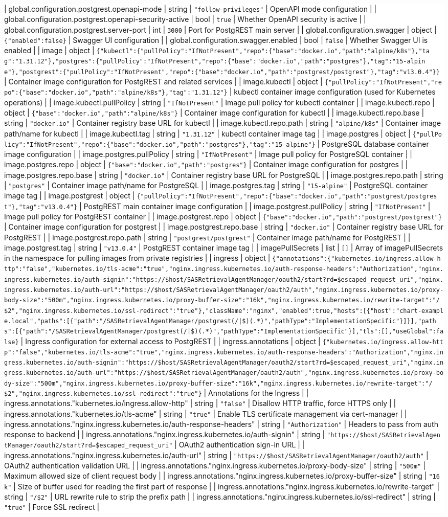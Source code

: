 | global.configuration.postgrest.openapi-mode | string | `"follow-privileges"` | OpenAPI mode configuration |
| global.configuration.postgrest.openapi-security-active | bool | `true` | Whether OpenAPI security is active |
| global.configuration.postgrest.server-port | int | `3000` | Port for PostgREST main server |
| global.configuration.swagger | object | `{"enabled":false}` | Swagger UI configuration |
| global.configuration.swagger.enabled | bool | `false` | Whether Swagger UI is enabled |
| image | object | `{"kubectl":{"pullPolicy":"IfNotPresent","repo":{"base":"docker.io","path":"alpine/k8s"},"tag":"1.31.12"},"postgres":{"pullPolicy":"IfNotPresent","repo":{"base":"docker.io","path":"postgres"},"tag":"15-alpine"},"postgrest":{"pullPolicy":"IfNotPresent","repo":{"base":"docker.io","path":"postgrest/postgrest"},"tag":"v13.0.4"}}` | Container image configuration for PostgREST and related services |
| image.kubectl | object | `{"pullPolicy":"IfNotPresent","repo":{"base":"docker.io","path":"alpine/k8s"},"tag":"1.31.12"}` | kubectl container image configuration (used for Kubernetes operations) |
| image.kubectl.pullPolicy | string | `"IfNotPresent"` | Image pull policy for kubectl container |
| image.kubectl.repo | object | `{"base":"docker.io","path":"alpine/k8s"}` | Container image configuration for kubectl |
| image.kubectl.repo.base | string | `"docker.io"` | Container registry base URL for kubectl |
| image.kubectl.repo.path | string | `"alpine/k8s"` | Container image path/name for kubectl |
| image.kubectl.tag | string | `"1.31.12"` | kubectl container image tag |
| image.postgres | object | `{"pullPolicy":"IfNotPresent","repo":{"base":"docker.io","path":"postgres"},"tag":"15-alpine"}` | PostgreSQL database container image configuration |
| image.postgres.pullPolicy | string | `"IfNotPresent"` | Image pull policy for PostgreSQL container |
| image.postgres.repo | object | `{"base":"docker.io","path":"postgres"}` | Container image configuration for postgres |
| image.postgres.repo.base | string | `"docker.io"` | Container registry base URL for PostgreSQL |
| image.postgres.repo.path | string | `"postgres"` | Container image path/name for PostgreSQL |
| image.postgres.tag | string | `"15-alpine"` | PostgreSQL container image tag |
| image.postgrest | object | `{"pullPolicy":"IfNotPresent","repo":{"base":"docker.io","path":"postgrest/postgrest"},"tag":"v13.0.4"}` | PostgREST main container image configuration |
| image.postgrest.pullPolicy | string | `"IfNotPresent"` | Image pull policy for PostgREST container |
| image.postgrest.repo | object | `{"base":"docker.io","path":"postgrest/postgrest"}` | Container image configuration for postgrest |
| image.postgrest.repo.base | string | `"docker.io"` | Container registry base URL for PostgREST |
| image.postgrest.repo.path | string | `"postgrest/postgrest"` | Container image path/name for PostgREST |
| image.postgrest.tag | string | `"v13.0.4"` | PostgREST container image tag |
| imagePullSecrets | list | `[]` | Array of imagePullSecrets in the namespace for pulling images from private registries |
| ingress | object | `{"annotations":{"kubernetes.io/ingress.allow-http":"false","kubernetes.io/tls-acme":"true","nginx.ingress.kubernetes.io/auth-response-headers":"Authorization","nginx.ingress.kubernetes.io/auth-signin":"https://$host/SASRetrievalAgentManager/oauth2/start?rd=$escaped_request_uri","nginx.ingress.kubernetes.io/auth-url":"https://$host/SASRetrievalAgentManager/oauth2/auth","nginx.ingress.kubernetes.io/proxy-body-size":"500m","nginx.ingress.kubernetes.io/proxy-buffer-size":"16k","nginx.ingress.kubernetes.io/rewrite-target":"/$2","nginx.ingress.kubernetes.io/ssl-redirect":"true"},"className":"nginx","enabled":true,"hosts":[{"host":"chart-example.local","paths":[{"path":"/SASRetrievalAgentManager/postgrest(/|$)(.*)","pathType":"ImplementationSpecific"}]}],"paths":[{"path":"/SASRetrievalAgentManager/postgrest(/|$)(.*)","pathType":"ImplementationSpecific"}],"tls":[],"useGlobal":false}` | Ingress configuration for external access to PostgREST |
| ingress.annotations | object | `{"kubernetes.io/ingress.allow-http":"false","kubernetes.io/tls-acme":"true","nginx.ingress.kubernetes.io/auth-response-headers":"Authorization","nginx.ingress.kubernetes.io/auth-signin":"https://$host/SASRetrievalAgentManager/oauth2/start?rd=$escaped_request_uri","nginx.ingress.kubernetes.io/auth-url":"https://$host/SASRetrievalAgentManager/oauth2/auth","nginx.ingress.kubernetes.io/proxy-body-size":"500m","nginx.ingress.kubernetes.io/proxy-buffer-size":"16k","nginx.ingress.kubernetes.io/rewrite-target":"/$2","nginx.ingress.kubernetes.io/ssl-redirect":"true"}` | Annotations for the Ingress |
| ingress.annotations."kubernetes.io/ingress.allow-http" | string | `"false"` | Disallow HTTP traffic, force HTTPS only |
| ingress.annotations."kubernetes.io/tls-acme" | string | `"true"` | Enable TLS certificate management via cert-manager |
| ingress.annotations."nginx.ingress.kubernetes.io/auth-response-headers" | string | `"Authorization"` | Headers to pass from auth response to backend |
| ingress.annotations."nginx.ingress.kubernetes.io/auth-signin" | string | `"https://$host/SASRetrievalAgentManager/oauth2/start?rd=$escaped_request_uri"` | OAuth2 authentication sign-in URL |
| ingress.annotations."nginx.ingress.kubernetes.io/auth-url" | string | `"https://$host/SASRetrievalAgentManager/oauth2/auth"` | OAuth2 authentication validation URL |
| ingress.annotations."nginx.ingress.kubernetes.io/proxy-body-size" | string | `"500m"` | Maximum allowed size of client request body |
| ingress.annotations."nginx.ingress.kubernetes.io/proxy-buffer-size" | string | `"16k"` | Size of buffer used for reading the first part of response |
| ingress.annotations."nginx.ingress.kubernetes.io/rewrite-target" | string | `"/$2"` | URL rewrite rule to strip the prefix path |
| ingress.annotations."nginx.ingress.kubernetes.io/ssl-redirect" | string | `"true"` | Force SSL redirect |